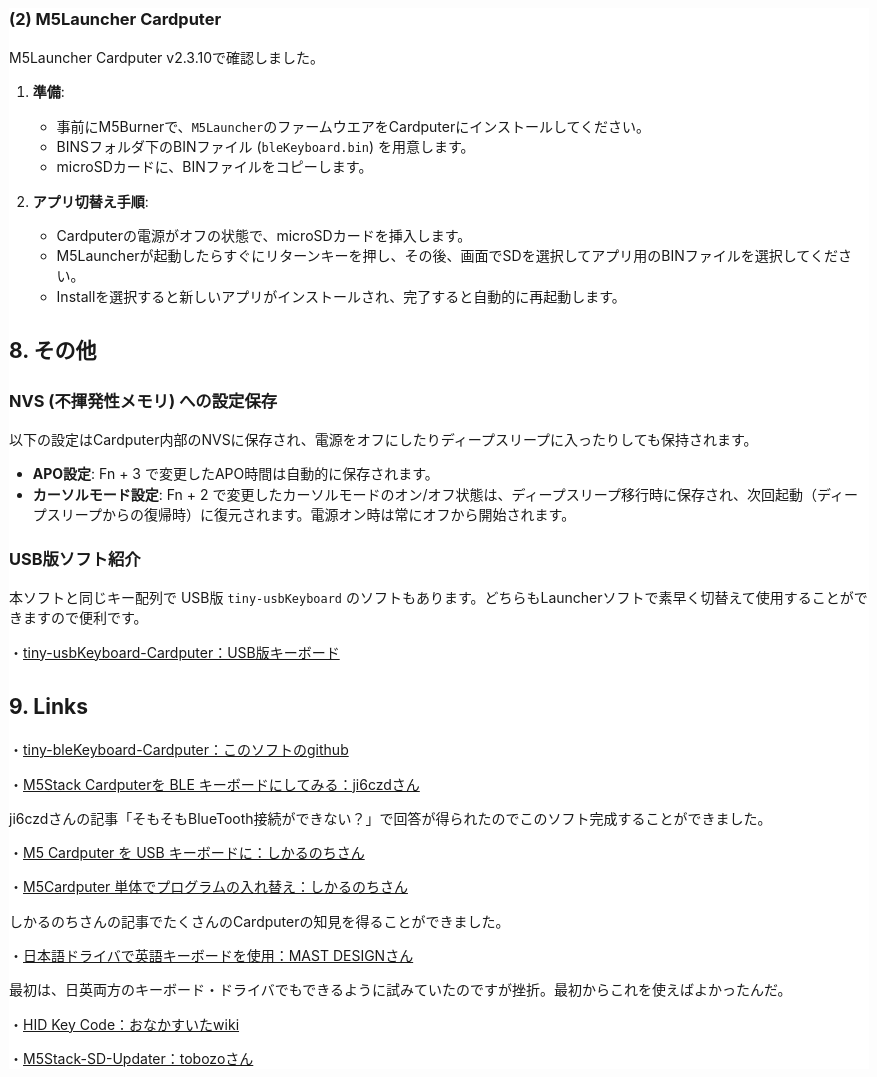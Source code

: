 ### (2) M5Launcher Cardputer
M5Launcher Cardputer v2.3.10で確認しました。

1.  **準備**:
    *   事前にM5Burnerで、`M5Launcher`のファームウエアをCardputerにインストールしてください。
    *   BINSフォルダ下のBINファイル (`bleKeyboard.bin`) を用意します。
    *   microSDカードに、BINファイルをコピーします。

2.  **アプリ切替え手順**:
    *   Cardputerの電源がオフの状態で、microSDカードを挿入します。
    *   M5Launcherが起動したらすぐにリターンキーを押し、その後、画面でSDを選択してアプリ用のBINファイルを選択してください。
    *   Installを選択すると新しいアプリがインストールされ、完了すると自動的に再起動します。



## 8. その他

### NVS (不揮発性メモリ) への設定保存
以下の設定はCardputer内部のNVSに保存され、電源をオフにしたりディープスリープに入ったりしても保持されます。
*   **APO設定**: Fn + 3 で変更したAPO時間は自動的に保存されます。
*   **カーソルモード設定**: Fn + 2 で変更したカーソルモードのオン/オフ状態は、ディープスリープ移行時に保存され、次回起動（ディープスリープからの復帰時）に復元されます。電源オン時は常にオフから開始されます。


### USB版ソフト紹介
本ソフトと同じキー配列で USB版 `tiny-usbKeyboard` のソフトもあります。どちらもLauncherソフトで素早く切替えて使用することができますので便利です。

・[tiny-usbKeyboard-Cardputer：USB版キーボード](https://github.com/NoRi-230401/tiny-usbKeyboard-Cardputer)




## 9. Links

・[tiny-bleKeyboard-Cardputer：このソフトのgithub](https://github.com/NoRi-230401/tiny-bleKeyboard-Cardputer)


・[M5Stack Cardputerを BLE キーボードにしてみる：ji6czdさん
](https://qiita.com/ji6czd/items/46f155088b3f4519f4d0)

ji6czdさんの記事「そもそもBlueTooth接続ができない？」で回答が得られたのでこのソフト完成することができました。

・[M5 Cardputer を USB キーボードに：しかるのちさん](https://shikarunochi.matrix.jp/?p=5254)

・[M5Cardputer 単体でプログラムの入れ替え：しかるのちさん](https://shikarunochi.matrix.jp/?p=5268)

しかるのちさんの記事でたくさんのCardputerの知見を得ることができました。


・[日本語ドライバで英語キーボードを使用：MAST DESIGNさん](https://mastdesign.me/20240107-jiskeyboard-uskeyboard/)

最初は、日英両方のキーボード・ドライバでもできるように試みていたのですが挫折。最初からこれを使えばよかったんだ。

・[HID Key Code：おなかすいたwiki](https://wiki.onakasuita.org/pukiwiki/?HID%2F%E3%82%AD%E3%83%BC%E3%82%B3%E3%83%BC%E3%83%89)


・[M5Stack-SD-Updater：tobozoさん](https://github.com/tobozo/M5Stack-SD-Updater/)


